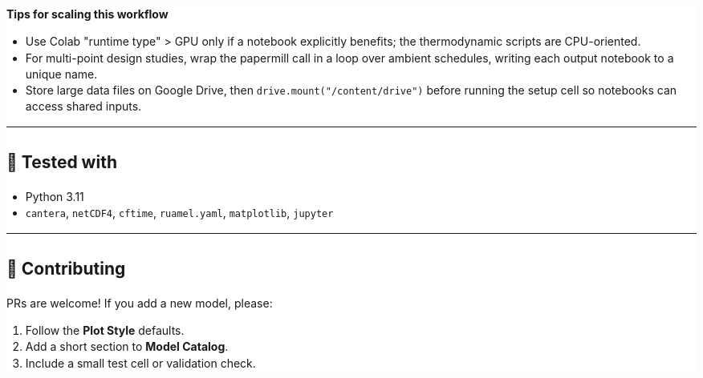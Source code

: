 **Tips for scaling this workflow**

- Use Colab "runtime type" > GPU only if a notebook explicitly benefits; the
  thermodynamic scripts are CPU-oriented.
- For multi-point design studies, wrap the papermill call in a loop over
  ambient schedules, writing each output notebook to a unique name.
- Store large data files on Google Drive, then `drive.mount("/content/drive")`
  before running the setup cell so notebooks can access shared inputs.

---

## 🧪 Tested with

- Python 3.11
- `cantera`, `netCDF4`, `cftime`, `ruamel.yaml`, `matplotlib`, `jupyter`

---

## 🙌 Contributing

PRs are welcome! If you add a new model, please:
1. Follow the **Plot Style** defaults.
2. Add a short section to **Model Catalog**.
3. Include a small test cell or validation check.
